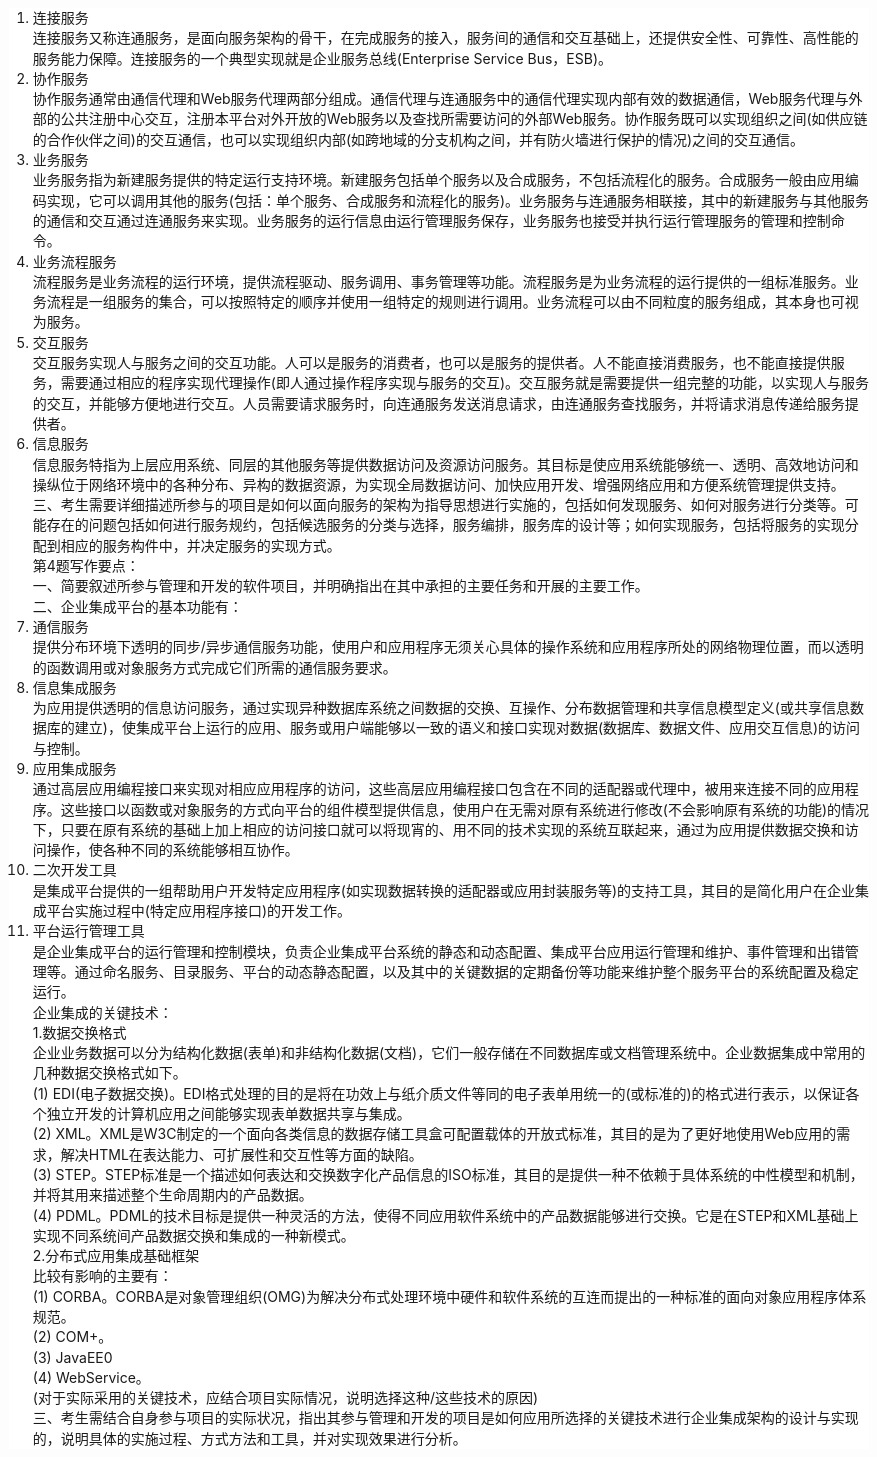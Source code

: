 1. 连接服务  
连接服务又称连通服务，是面向服务架构的骨干，在完成服务的接入，服务间的通信和交互基础上，还提供安全性、可靠性、高性能的服务能力保障。连接服务的一个典型实现就是企业服务总线(Enterprise Service Bus，ESB)。  
2. 协作服务  
协作服务通常由通信代理和Web服务代理两部分组成。通信代理与连通服务中的通信代理实现内部有效的数据通信，Web服务代理与外部的公共注册中心交互，注册本平台对外开放的Web服务以及查找所需要访问的外部Web服务。协作服务既可以实现组织之间(如供应链的合作伙伴之间)的交互通信，也可以实现组织内部(如跨地域的分支机构之间，并有防火墙进行保护的情况)之间的交互通信。  
3. 业务服务  
业务服务指为新建服务提供的特定运行支持环境。新建服务包括单个服务以及合成服务，不包括流程化的服务。合成服务一般由应用编码实现，它可以调用其他的服务(包括：单个服务、合成服务和流程化的服务)。业务服务与连通服务相联接，其中的新建服务与其他服务的通信和交互通过连通服务来实现。业务服务的运行信息由运行管理服务保存，业务服务也接受并执行运行管理服务的管理和控制命令。  
4. 业务流程服务  
流程服务是业务流程的运行环境，提供流程驱动、服务调用、事务管理等功能。流程服务是为业务流程的运行提供的一组标准服务。业务流程是一组服务的集合，可以按照特定的顺序并使用一组特定的规则进行调用。业务流程可以由不同粒度的服务组成，其本身也可视为服务。  
5. 交互服务  
交互服务实现人与服务之间的交互功能。人可以是服务的消费者，也可以是服务的提供者。人不能直接消费服务，也不能直接提供服务，需要通过相应的程序实现代理操作(即人通过操作程序实现与服务的交互)。交互服务就是需要提供一组完整的功能，以实现人与服务的交互，并能够方便地进行交互。人员需要请求服务时，向连通服务发送消息请求，由连通服务查找服务，并将请求消息传递给服务提供者。  
6. 信息服务  
信息服务特指为上层应用系统、同层的其他服务等提供数据访问及资源访问服务。其目标是使应用系统能够统一、透明、高效地访问和操纵位于网络环境中的各种分布、异构的数据资源，为实现全局数据访问、加快应用开发、增强网络应用和方便系统管理提供支持。  
三、考生需要详细描述所参与的项目是如何以面向服务的架构为指导思想进行实施的，包括如何发现服务、如何对服务进行分类等。可能存在的问题包括如何进行服务规约，包括候选服务的分类与选择，服务编排，服务库的设计等；如何实现服务，包括将服务的实现分配到相应的服务构件中，并决定服务的实现方式。  
第4题写作要点：  
一、简要叙述所参与管理和开发的软件项目，并明确指出在其中承担的主要任务和开展的主要工作。  
二、企业集成平台的基本功能有：  
1. 通信服务  
提供分布环境下透明的同步/异步通信服务功能，使用户和应用程序无须关心具体的操作系统和应用程序所处的网络物理位置，而以透明的函数调用或对象服务方式完成它们所需的通信服务要求。  
2. 信息集成服务  
为应用提供透明的信息访问服务，通过实现异种数据库系统之间数据的交换、互操作、分布数据管理和共享信息模型定义(或共享信息数据库的建立)，使集成平台上运行的应用、服务或用户端能够以一致的语义和接口实现对数据(数据库、数据文件、应用交互信息)的访问与控制。  
3. 应用集成服务  
通过高层应用编程接口来实现对相应应用程序的访问，这些高层应用编程接口包含在不同的适配器或代理中，被用来连接不同的应用程序。这些接口以函数或对象服务的方式向平台的组件模型提供信息，使用户在无需对原有系统进行修改(不会影响原有系统的功能)的情况下，只要在原有系统的基础上加上相应的访问接口就可以将现宵的、用不同的技术实现的系统互联起来，通过为应用提供数据交换和访问操作，使各种不同的系统能够相互协作。  
4. 二次开发工具  
是集成平台提供的一组帮助用户开发特定应用程序(如实现数据转换的适配器或应用封装服务等)的支持工具，其目的是简化用户在企业集成平台实施过程中(特定应用程序接口)的开发工作。  
5. 平台运行管理工具  
是企业集成平台的运行管理和控制模块，负责企业集成平台系统的静态和动态配置、集成平台应用运行管理和维护、事件管理和出错管理等。通过命名服务、目录服务、平台的动态静态配置，以及其中的关键数据的定期备份等功能来维护整个服务平台的系统配置及稳定运行。  
企业集成的关键技术：  
1.数据交换格式  
企业业务数据可以分为结构化数据(表单)和非结构化数据(文档)，它们一般存储在不同数据库或文档管理系统中。企业数据集成中常用的几种数据交换格式如下。  
(1) EDI(电子数据交换)。EDI格式处理的目的是将在功效上与纸介质文件等同的电子表单用统一的(或标准的)的格式进行表示，以保证各个独立开发的计算机应用之间能够实现表单数据共享与集成。  
(2) XML。XML是W3C制定的一个面向各类信息的数据存储工具盒可配置载体的开放式标准，其目的是为了更好地使用Web应用的需求，解决HTML在表达能力、可扩展性和交互性等方面的缺陷。  
(3) STEP。STEP标准是一个描述如何表达和交换数字化产品信息的ISO标准，其目的是提供一种不依赖于具体系统的中性模型和机制，并将其用来描述整个生命周期内的产品数据。  
(4) PDML。PDML的技术目标是提供一种灵活的方法，使得不同应用软件系统中的产品数据能够进行交换。它是在STEP和XML基础上实现不同系统间产品数据交换和集成的一种新模式。  
2.分布式应用集成基础框架  
比较有影响的主要有：  
(1) CORBA。CORBA是对象管理组织(OMG)为解决分布式处理环境中硬件和软件系统的互连而提出的一种标准的面向对象应用程序体系规范。  
(2) COM+。  
(3) JavaEE0  
(4) WebService。  
(对于实际采用的关键技术，应结合项目实际情况，说明选择这种/这些技术的原因)  
三、考生需结合自身参与项目的实际状况，指出其参与管理和开发的项目是如何应用所选择的关键技术进行企业集成架构的设计与实现的，说明具体的实施过程、方式方法和工具，并对实现效果进行分析。  

